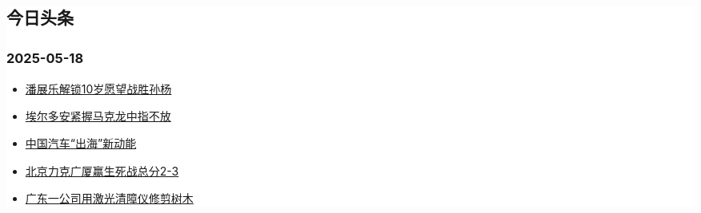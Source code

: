 ## 今日头条 
### 2025-05-18

+ [潘展乐解锁10岁愿望战胜孙杨](https://www.toutiao.com/trending/7505183273501425701/?category_name=topic_innerflow&event_type=hot_board&log_pb=%257B%2522category_name%2522%253A%2522topic_innerflow%2522%252C%2522cluster_type%2522%253A%25222%2522%252C%2522enter_from%2522%253A%2522click_category%2522%252C%2522entrance_hotspot%2522%253A%2522outside%2522%252C%2522event_type%2522%253A%2522hot_board%2522%252C%2522hot_board_cluster_id%2522%253A%25227505183273501425701%2522%252C%2522hot_board_impr_id%2522%253A%25222025051800115176D93506935EE0174443%2522%252C%2522jump_page%2522%253A%2522hot_board_page%2522%252C%2522location%2522%253A%2522news_hot_card%2522%252C%2522page_location%2522%253A%2522hot_board_page%2522%252C%2522rank%2522%253A%25221%2522%252C%2522source%2522%253A%2522trending_tab%2522%252C%2522style_id%2522%253A%252240132%2522%252C%2522title%2522%253A%2522%25E6%25BD%2598%25E5%25B1%2595%25E4%25B9%2590%25E8%25A7%25A3%25E9%2594%258110%25E5%25B2%2581%25E6%2584%25BF%25E6%259C%259B%25E6%2588%2598%25E8%2583%259C%25E5%25AD%2599%25E6%259D%25A8%2522%257D&rank=1&style_id=40132&topic_id=7505183273501425701)

+ [埃尔多安紧握马克龙中指不放](https://www.toutiao.com/trending/7505048436078051365/?category_name=topic_innerflow&event_type=hot_board&log_pb=%257B%2522category_name%2522%253A%2522topic_innerflow%2522%252C%2522cluster_type%2522%253A%25226%2522%252C%2522enter_from%2522%253A%2522click_category%2522%252C%2522entrance_hotspot%2522%253A%2522outside%2522%252C%2522event_type%2522%253A%2522hot_board%2522%252C%2522hot_board_cluster_id%2522%253A%25227505048436078051365%2522%252C%2522hot_board_impr_id%2522%253A%25222025051800115176D93506935EE0174443%2522%252C%2522jump_page%2522%253A%2522hot_board_page%2522%252C%2522location%2522%253A%2522news_hot_card%2522%252C%2522page_location%2522%253A%2522hot_board_page%2522%252C%2522rank%2522%253A%25222%2522%252C%2522source%2522%253A%2522trending_tab%2522%252C%2522style_id%2522%253A%252240132%2522%252C%2522title%2522%253A%2522%25E5%259F%2583%25E5%25B0%2594%25E5%25A4%259A%25E5%25AE%2589%25E7%25B4%25A7%25E6%258F%25A1%25E9%25A9%25AC%25E5%2585%258B%25E9%25BE%2599%25E4%25B8%25AD%25E6%258C%2587%25E4%25B8%258D%25E6%2594%25BE%2522%257D&rank=2&style_id=40132&topic_id=7505048436078051365)

+ [中国汽车“出海”新动能](https://www.toutiao.com/article/7505044903832830499)

+ [北京力克广厦赢生死战总分2-3](https://www.toutiao.com/trending/7505416836867952140/?category_name=topic_innerflow&event_type=hot_board&log_pb=%257B%2522category_name%2522%253A%2522topic_innerflow%2522%252C%2522cluster_type%2522%253A%25225%2522%252C%2522enter_from%2522%253A%2522click_category%2522%252C%2522entrance_hotspot%2522%253A%2522outside%2522%252C%2522event_type%2522%253A%2522hot_board%2522%252C%2522hot_board_cluster_id%2522%253A%25227505416836867952140%2522%252C%2522hot_board_impr_id%2522%253A%25222025051800115176D93506935EE0174443%2522%252C%2522jump_page%2522%253A%2522hot_board_page%2522%252C%2522location%2522%253A%2522news_hot_card%2522%252C%2522page_location%2522%253A%2522hot_board_page%2522%252C%2522rank%2522%253A%25224%2522%252C%2522source%2522%253A%2522trending_tab%2522%252C%2522style_id%2522%253A%252240132%2522%252C%2522title%2522%253A%2522%25E5%258C%2597%25E4%25BA%25AC%25E5%258A%259B%25E5%2585%258B%25E5%25B9%25BF%25E5%258E%25A6%25E8%25B5%25A2%25E7%2594%259F%25E6%25AD%25BB%25E6%2588%2598%25E6%2580%25BB%25E5%2588%25862-3%2522%257D&rank=4&style_id=40132&topic_id=7505416836867952140)

+ [广东一公司用激光清障仪修剪树木](https://www.toutiao.com/trending/7504387841930100799/?category_name=topic_innerflow&event_type=hot_board&log_pb=%257B%2522category_name%2522%253A%2522topic_innerflow%2522%252C%2522cluster_type%2522%253A%25226%2522%252C%2522enter_from%2522%253A%2522click_category%2522%252C%2522entrance_hotspot%2522%253A%2522outside%2522%252C%2522event_type%2522%253A%2522hot_board%2522%252C%2522hot_board_cluster_id%2522%253A%25227504387841930100799%2522%252C%2522hot_board_impr_id%2522%253A%25222025051800115176D93506935EE0174443%2522%252C%2522jump_page%2522%253A%2522hot_board_page%2522%252C%2522location%2522%253A%2522news_hot_card%2522%252C%2522page_location%2522%253A%2522hot_board_page%2522%252C%2522rank%2522%253A%25225%2522%252C%2522source%2522%253A%2522trending_tab%2522%252C%2522style_id%2522%253A%252240132%2522%252C%2522title%2522%253A%2522%25E5%25B9%25BF%25E4%25B8%259C%25E4%25B8%2580%25E5%2585%25AC%25E5%258F%25B8%25E7%2594%25A8%25E6%25BF%2580%25E5%2585%2589%25E6%25B8%2585%25E9%259A%259C%25E4%25BB%25AA%25E4%25BF%25AE%25E5%2589%25AA%25E6%25A0%2591%25E6%259C%25A8%2522%257D&rank=5&style_id=40132&topic_id=7504387841930100799)
